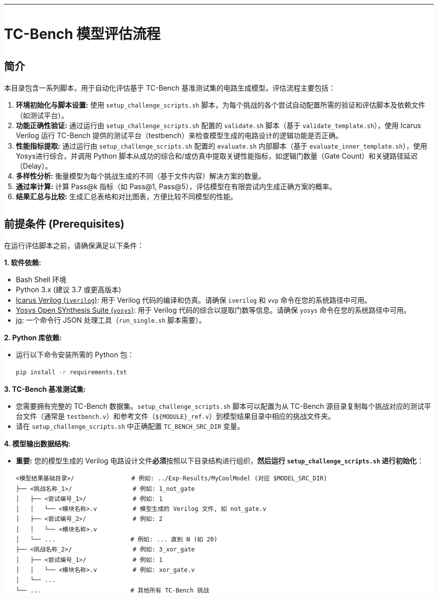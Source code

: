
-----

# TC-Bench 模型评估流程

## 简介

本目录包含一系列脚本，用于自动化评估基于 TC-Bench 基准测试集的电路生成模型。评估流程主要包括：

1.  **环境初始化与脚本设置:** 使用 `setup_challenge_scripts.sh` 脚本，为每个挑战的各个尝试自动配置所需的验证和评估脚本及依赖文件（如测试平台）。
2.  **功能正确性验证:** 通过运行由 `setup_challenge_scripts.sh` 配置的 `validate.sh` 脚本（基于 `validate_template.sh`），使用 Icarus Verilog 运行 TC-Bench 提供的测试平台（testbench）来检查模型生成的电路设计的逻辑功能是否正确。
3.  **性能指标提取:** 通过运行由 `setup_challenge_scripts.sh` 配置的 `evaluate.sh` 内部脚本（基于 `evaluate_inner_template.sh`），使用 Yosys进行综合，并调用 Python 脚本从成功的综合和/或仿真中提取关键性能指标，如逻辑门数量（Gate Count）和关键路径延迟（Delay）。
4.  **多样性分析:** 衡量模型为每个挑战生成的不同（基于文件内容）解决方案的数量。
5.  **通过率计算:** 计算 Pass@k 指标（如 Pass@1, Pass@5），评估模型在有限尝试内生成正确方案的概率。
6.  **结果汇总与比较:** 生成汇总表格和对比图表，方便比较不同模型的性能。

## 前提条件 (Prerequisites)

在运行评估脚本之前，请确保满足以下条件：

**1. 软件依赖:**

  * Bash Shell 环境
  * Python 3.x (建议 3.7 或更高版本)
  * [Icarus Verilog (`iverilog`)](https://www.google.com/search?q=%5Bhttp://iverilog.icarus.com/%5D\(http://iverilog.icarus.com/\)): 用于 Verilog 代码的编译和仿真。请确保 `iverilog` 和 `vvp` 命令在您的系统路径中可用。
  * [Yosys Open SYnthesis Suite (`yosys`)](https://www.google.com/search?q=%5Bhttp://www.clifford.at/yosys/%5D\(http://www.clifford.at/yosys/\)): 用于 Verilog 代码的综合以提取门数等信息。请确保 `yosys` 命令在您的系统路径中可用。
  * [jq](https://stedolan.github.io/jq/): 一个命令行 JSON 处理工具（`run_single.sh` 脚本需要）。

**2. Python 库依赖:**

  * 运行以下命令安装所需的 Python 包：
    ```bash
    pip install -r requirements.txt
    ```

**3. TC-Bench 基准测试集:**

  * 您需要拥有完整的 TC-Bench 数据集。`setup_challenge_scripts.sh` 脚本可以配置为从 TC-Bench 源目录复制每个挑战对应的测试平台文件（通常是 `testbench.v`）和参考文件（`${MODULE}_ref.v`）到模型结果目录中相应的挑战文件夹。
  * 请在 `setup_challenge_scripts.sh` 中正确配置 `TC_BENCH_SRC_DIR` 变量。

**4. 模型输出数据结构:**

  * **重要:** 您的模型生成的 Verilog 电路设计文件**必须**按照以下目录结构进行组织，**然后运行 `setup_challenge_scripts.sh` 进行初始化**：

    ```
    <模型结果基础目录>/                # 例如: ../Exp-Results/MyCoolModel (对应 $MODEL_SRC_DIR)
    ├── <挑战名称_1>/                 # 例如: 1_not_gate
    │   ├── <尝试编号_1>/             # 例如: 1
    │   │   └── <模块名称>.v          # 模型生成的 Verilog 文件, 如 not_gate.v
    │   ├── <尝试编号_2>/             # 例如: 2
    │   │   └── <模块名称>.v
    │   └── ...                     # 例如: ... 直到 N (如 20)
    ├── <挑战名称_2>/                 # 例如: 3_xor_gate
    │   ├── <尝试编号_1>/             # 例如: 1
    │   │   └── <模块名称>.v          # 例如: xor_gate.v
    │   └── ...
    └── ...                         # 其他所有 TC-Bench 挑战
    ```
